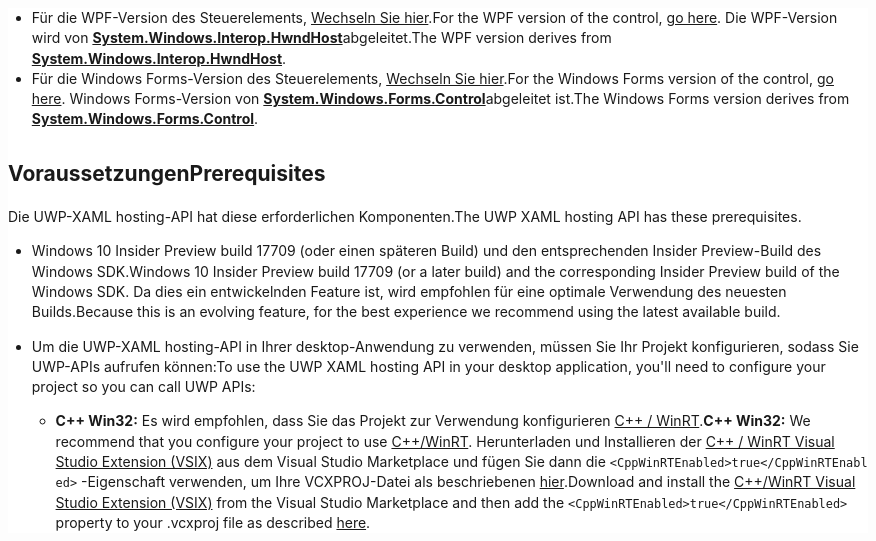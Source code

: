   * <span data-ttu-id="77756-135">Für die WPF-Version des Steuerelements, [Wechseln Sie hier](https://github.com/Microsoft/WindowsCommunityToolkit/tree/master/Microsoft.Toolkit.Win32/Microsoft.Toolkit.Wpf.UI.XamlHost).</span><span class="sxs-lookup"><span data-stu-id="77756-135">For the WPF version of the control, [go here](https://github.com/Microsoft/WindowsCommunityToolkit/tree/master/Microsoft.Toolkit.Win32/Microsoft.Toolkit.Wpf.UI.XamlHost).</span></span> <span data-ttu-id="77756-136">Die WPF-Version wird von [**System.Windows.Interop.HwndHost**](https://docs.microsoft.com/dotnet/api/system.windows.interop.hwndhost)abgeleitet.</span><span class="sxs-lookup"><span data-stu-id="77756-136">The WPF version derives from [**System.Windows.Interop.HwndHost**](https://docs.microsoft.com/dotnet/api/system.windows.interop.hwndhost).</span></span>
  * <span data-ttu-id="77756-137">Für die Windows Forms-Version des Steuerelements, [Wechseln Sie hier](https://github.com/Microsoft/WindowsCommunityToolkit/tree/master/Microsoft.Toolkit.Win32/Microsoft.Toolkit.Forms.UI.XamlHost).</span><span class="sxs-lookup"><span data-stu-id="77756-137">For the Windows Forms version of the control, [go here](https://github.com/Microsoft/WindowsCommunityToolkit/tree/master/Microsoft.Toolkit.Win32/Microsoft.Toolkit.Forms.UI.XamlHost).</span></span> <span data-ttu-id="77756-138">Windows Forms-Version von [**System.Windows.Forms.Control**](https://docs.microsoft.com/dotnet/api/system.windows.forms.control)abgeleitet ist.</span><span class="sxs-lookup"><span data-stu-id="77756-138">The Windows Forms version derives from [**System.Windows.Forms.Control**](https://docs.microsoft.com/dotnet/api/system.windows.forms.control).</span></span>

## <a name="prerequisites"></a><span data-ttu-id="77756-139">Voraussetzungen</span><span class="sxs-lookup"><span data-stu-id="77756-139">Prerequisites</span></span>

<span data-ttu-id="77756-140">Die UWP-XAML hosting-API hat diese erforderlichen Komponenten.</span><span class="sxs-lookup"><span data-stu-id="77756-140">The UWP XAML hosting API has these prerequisites.</span></span>

* <span data-ttu-id="77756-141">Windows 10 Insider Preview build 17709 (oder einen späteren Build) und den entsprechenden Insider Preview-Build des Windows SDK.</span><span class="sxs-lookup"><span data-stu-id="77756-141">Windows 10 Insider Preview build 17709 (or a later build) and the corresponding Insider Preview build of the Windows SDK.</span></span> <span data-ttu-id="77756-142">Da dies ein entwickelnden Feature ist, wird empfohlen für eine optimale Verwendung des neuesten Builds.</span><span class="sxs-lookup"><span data-stu-id="77756-142">Because this is an evolving feature, for the best experience we recommend using the latest available build.</span></span>

* <span data-ttu-id="77756-143">Um die UWP-XAML hosting-API in Ihrer desktop-Anwendung zu verwenden, müssen Sie Ihr Projekt konfigurieren, sodass Sie UWP-APIs aufrufen können:</span><span class="sxs-lookup"><span data-stu-id="77756-143">To use the UWP XAML hosting API in your desktop application, you'll need to configure your project so you can call UWP APIs:</span></span>

    * <span data-ttu-id="77756-144">**C++ Win32:** Es wird empfohlen, dass Sie das Projekt zur Verwendung konfigurieren [C++ / WinRT](../cpp-and-winrt-apis/index.md).</span><span class="sxs-lookup"><span data-stu-id="77756-144">**C++ Win32:** We recommend that you configure your project to use [C++/WinRT](../cpp-and-winrt-apis/index.md).</span></span> <span data-ttu-id="77756-145">Herunterladen und Installieren der [C++ / WinRT Visual Studio Extension (VSIX)](https://aka.ms/cppwinrt/vsix) aus dem Visual Studio Marketplace und fügen Sie dann die ```<CppWinRTEnabled>true</CppWinRTEnabled>``` -Eigenschaft verwenden, um Ihre VCXPROJ-Datei als beschriebenen [hier](../cpp-and-winrt-apis/intro-to-using-cpp-with-winrt.md#visual-studio-support-for-cwinrt-and-the-vsix).</span><span class="sxs-lookup"><span data-stu-id="77756-145">Download and install the [C++/WinRT Visual Studio Extension (VSIX)](https://aka.ms/cppwinrt/vsix) from the Visual Studio Marketplace and then add the ```<CppWinRTEnabled>true</CppWinRTEnabled>``` property to your .vcxproj file as described [here](../cpp-and-winrt-apis/intro-to-using-cpp-with-winrt.md#visual-studio-support-for-cwinrt-and-the-vsix).</span></span>
